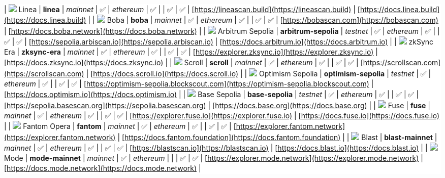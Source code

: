 |             ![](https://raw.githubusercontent.com/0xa3k5/web3icons/refs/heads/main/raw-svgs/networks/branded/linea.svg) Linea             |         **linea**         | _mainnet_ |        ✅        |     _ethereum_      |    ✅     |     |    ✅    |     ✅     |                                    [https://lineascan.build](https://lineascan.build)                                    |                                          [https://docs.linea.build](https://docs.linea.build)                                          |
|              ![](https://raw.githubusercontent.com/0xa3k5/web3icons/refs/heads/main/raw-svgs/networks/branded/boba.svg) Boba              |         **boba**          | _mainnet_ |        ✅        |     _ethereum_      |    ✅     |     |    ✅    |     ✅     |                                       [https://bobascan.com](https://bobascan.com)                                       |                                         [https://docs.boba.network](https://docs.boba.network)                                         |
|    ![](https://raw.githubusercontent.com/0xa3k5/web3icons/refs/heads/main/raw-svgs/networks/branded/arbitrum-one.svg) Arbitrum Sepolia    |   **arbitrum-sepolia**    | _testnet_ |        ✅        |     _ethereum_      |    ✅     |     |    ✅    |     ✅     |                                [https://sepolia.arbiscan.io](https://sepolia.arbiscan.io)                                |                                          [https://docs.arbitrum.io](https://docs.arbitrum.io)                                          |
|          ![](https://raw.githubusercontent.com/0xa3k5/web3icons/refs/heads/main/raw-svgs/networks/branded/zksync.svg) zkSync Era          |      **zksync-era**       | _mainnet_ |        ✅        |     _ethereum_      |    ✅     |     |    ✅    |     ✅     |                                 [https://explorer.zksync.io](https://explorer.zksync.io)                                 |                                            [https://docs.zksync.io](https://docs.zksync.io)                                            |
|            ![](https://raw.githubusercontent.com/0xa3k5/web3icons/refs/heads/main/raw-svgs/networks/branded/scroll.svg) Scroll            |        **scroll**         | _mainnet_ |        ✅        |     _ethereum_      |    ✅     |     |    ✅    |     ✅     |                                     [https://scrollscan.com](https://scrollscan.com)                                     |                                            [https://docs.scroll.io](https://docs.scroll.io)                                            |
|      ![](https://raw.githubusercontent.com/0xa3k5/web3icons/refs/heads/main/raw-svgs/networks/branded/optimism.svg) Optimism Sepolia      |   **optimism-sepolia**    | _testnet_ |        ✅        |     _ethereum_      |    ✅     |     |    ✅    |     ✅     |                    [https://optimism-sepolia.blockscout.com](https://optimism-sepolia.blockscout.com)                    |                                          [https://docs.optimism.io](https://docs.optimism.io)                                          |
|          ![](https://raw.githubusercontent.com/0xa3k5/web3icons/refs/heads/main/raw-svgs/networks/branded/base.svg) Base Sepolia          |     **base-sepolia**      | _testnet_ |        ✅        |     _ethereum_      |    ✅     |     |    ✅    |     ✅     |                               [https://sepolia.basescan.org](https://sepolia.basescan.org)                               |                                             [https://docs.base.org](https://docs.base.org)                                             |
|              ![](https://raw.githubusercontent.com/0xa3k5/web3icons/refs/heads/main/raw-svgs/networks/branded/fuse.svg) Fuse              |         **fuse**          | _mainnet_ |        ✅        |     _ethereum_      |    ✅     |     |    ✅    |     ✅     |                                   [https://explorer.fuse.io](https://explorer.fuse.io)                                   |                                              [https://docs.fuse.io](https://docs.fuse.io)                                              |
|         ![](https://raw.githubusercontent.com/0xa3k5/web3icons/refs/heads/main/raw-svgs/networks/branded/fantom.svg) Fantom Opera         |        **fantom**         | _mainnet_ |        ✅        |     _ethereum_      |    ✅     |     |    ✅    |     ✅     |                            [https://explorer.fantom.network](https://explorer.fantom.network)                            |                                    [https://docs.fantom.foundation](https://docs.fantom.foundation)                                    |
|             ![](https://raw.githubusercontent.com/0xa3k5/web3icons/refs/heads/main/raw-svgs/networks/branded/blast.svg) Blast             |     **blast-mainnet**     | _mainnet_ |        ✅        |     _ethereum_      |    ✅     |     |    ✅    |     ✅     |                                       [https://blastscan.io](https://blastscan.io)                                       |                                             [https://docs.blast.io](https://docs.blast.io)                                             |
|              ![](https://raw.githubusercontent.com/0xa3k5/web3icons/refs/heads/main/raw-svgs/networks/branded/mode.svg) Mode              |     **mode-mainnet**      | _mainnet_ |        ✅        |     _ethereum_      |           |     |    ✅    |     ✅     |                              [https://explorer.mode.network](https://explorer.mode.network)                              |                                         [https://docs.mode.network](https://docs.mode.network)                                         |